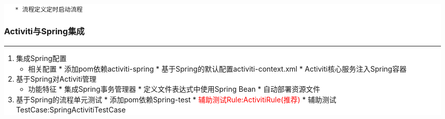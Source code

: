        * 流程定义定时启动流程

### Activiti与Spring集成

***

1. 集成Spring配置
      * 相关配置
            * 添加pom依赖activiti-spring
            * 基于Spring的默认配置activiti-context.xml
            * Activiti核心服务注入Spring容器
2. 基于Spring对Activiti管理
      * 功能特征
            * 集成Spring事务管理器
            * 定义文件表达式中使用Spring Bean
            * 自动部署资源文件
3. 基于Spring的流程单元测试
       * 添加pom依赖Spring-test
       * <font color=red>辅助测试Rule:ActivitiRule(推荐)</font>
       * 辅助测试TestCase:SpringActivitiTestCase

